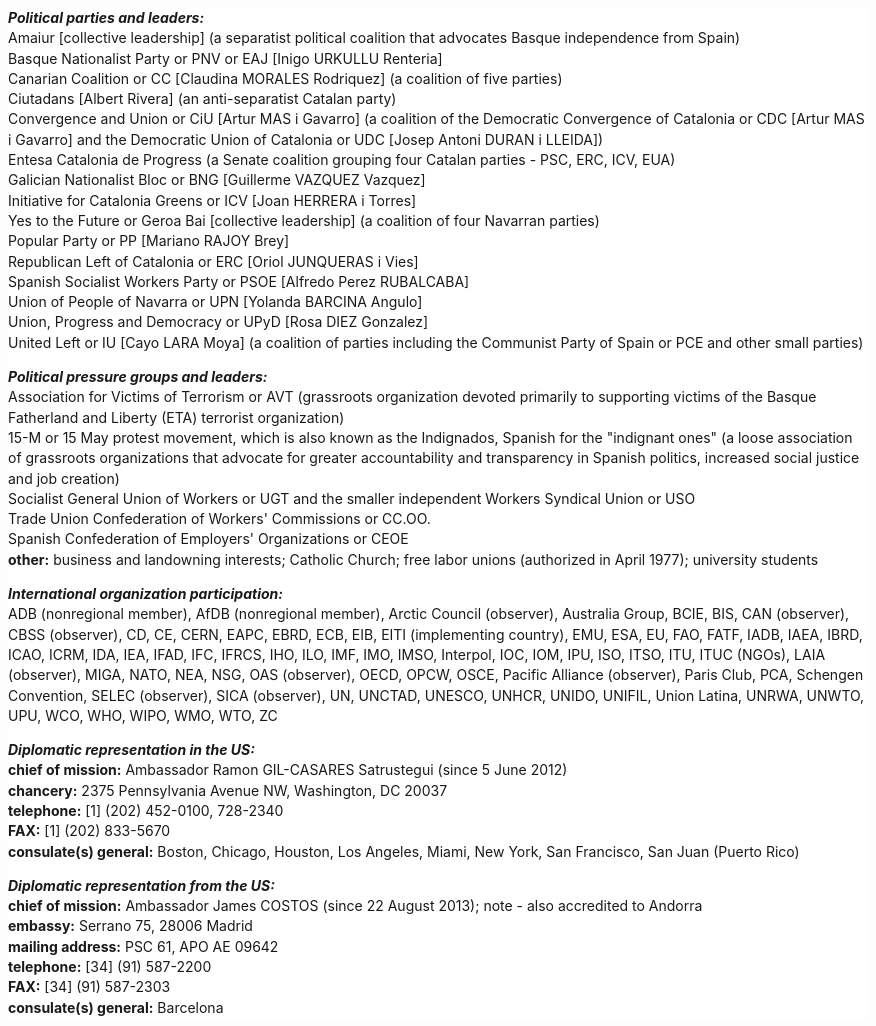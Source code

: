 **_Political parties and leaders:_**   
Amaiur [collective leadership] (a separatist political coalition that advocates Basque independence from Spain)   
Basque Nationalist Party or PNV or EAJ [Inigo URKULLU Renteria]   
Canarian Coalition or CC [Claudina MORALES Rodriquez] (a coalition of five parties)   
Ciutadans [Albert Rivera] (an anti-separatist Catalan party)   
Convergence and Union or CiU [Artur MAS i Gavarro] (a coalition of the Democratic Convergence of Catalonia or CDC [Artur MAS i Gavarro] and the Democratic Union of Catalonia or UDC [Josep Antoni DURAN i LLEIDA])   
Entesa Catalonia de Progress (a Senate coalition grouping four Catalan parties - PSC, ERC, ICV, EUA)   
Galician Nationalist Bloc or BNG [Guillerme VAZQUEZ Vazquez]   
Initiative for Catalonia Greens or ICV [Joan HERRERA i Torres]   
Yes to the Future or Geroa Bai [collective leadership] (a coalition of four Navarran parties)   
Popular Party or PP [Mariano RAJOY Brey]   
Republican Left of Catalonia or ERC [Oriol JUNQUERAS i Vies]   
Spanish Socialist Workers Party or PSOE [Alfredo Perez RUBALCABA]   
Union of People of Navarra or UPN [Yolanda BARCINA Angulo]   
Union, Progress and Democracy or UPyD [Rosa DIEZ Gonzalez]   
United Left or IU [Cayo LARA Moya] (a coalition of parties including the Communist Party of Spain or PCE and other small parties)

**_Political pressure groups and leaders:_**   
Association for Victims of Terrorism or AVT (grassroots organization devoted primarily to supporting victims of the Basque Fatherland and Liberty (ETA) terrorist organization)   
15-M or 15 May protest movement, which is also known as the Indignados, Spanish for the "indignant ones" (a loose association of grassroots organizations that advocate for greater accountability and transparency in Spanish politics, increased social justice and job creation)   
Socialist General Union of Workers or UGT and the smaller independent Workers Syndical Union or USO   
Trade Union Confederation of Workers' Commissions or CC.OO.   
Spanish Confederation of Employers' Organizations or CEOE   
**other:** business and landowning interests; Catholic Church; free labor unions (authorized in April 1977); university students

**_International organization participation:_**   
ADB (nonregional member), AfDB (nonregional member), Arctic Council (observer), Australia Group, BCIE, BIS, CAN (observer), CBSS (observer), CD, CE, CERN, EAPC, EBRD, ECB, EIB, EITI (implementing country), EMU, ESA, EU, FAO, FATF, IADB, IAEA, IBRD, ICAO, ICRM, IDA, IEA, IFAD, IFC, IFRCS, IHO, ILO, IMF, IMO, IMSO, Interpol, IOC, IOM, IPU, ISO, ITSO, ITU, ITUC (NGOs), LAIA (observer), MIGA, NATO, NEA, NSG, OAS (observer), OECD, OPCW, OSCE, Pacific Alliance (observer), Paris Club, PCA, Schengen Convention, SELEC (observer), SICA (observer), UN, UNCTAD, UNESCO, UNHCR, UNIDO, UNIFIL, Union Latina, UNRWA, UNWTO, UPU, WCO, WHO, WIPO, WMO, WTO, ZC

**_Diplomatic representation in the US:_**   
**chief of mission:** Ambassador Ramon GIL-CASARES Satrustegui (since 5 June 2012)   
**chancery:** 2375 Pennsylvania Avenue NW, Washington, DC 20037   
**telephone:** [1] (202) 452-0100, 728-2340   
**FAX:** [1] (202) 833-5670   
**consulate(s) general:** Boston, Chicago, Houston, Los Angeles, Miami, New York, San Francisco, San Juan (Puerto Rico)

**_Diplomatic representation from the US:_**   
**chief of mission:** Ambassador James COSTOS (since 22 August 2013); note - also accredited to Andorra   
**embassy:** Serrano 75, 28006 Madrid   
**mailing address:** PSC 61, APO AE 09642   
**telephone:** [34] (91) 587-2200   
**FAX:** [34] (91) 587-2303   
**consulate(s) general:** Barcelona
